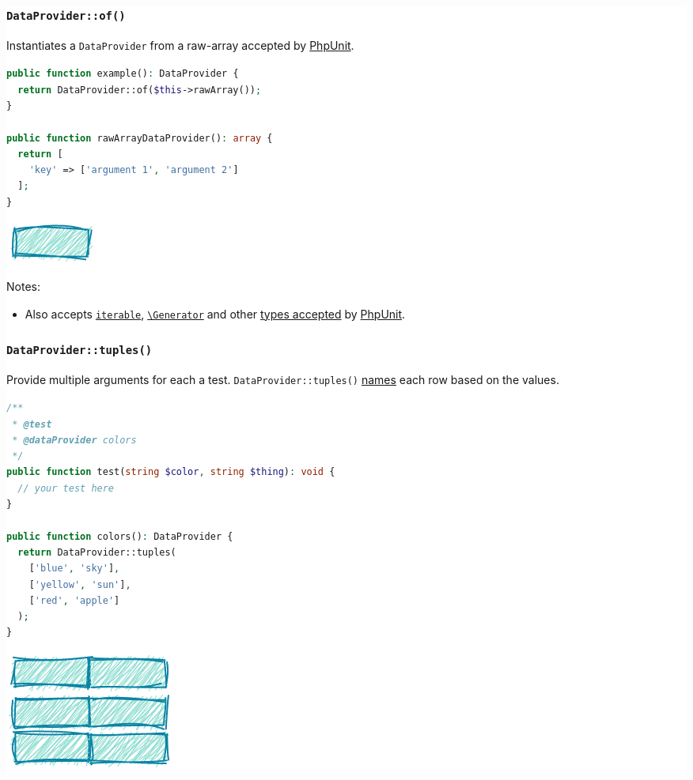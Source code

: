 ### `DataProvider::of()`

Instantiates a `DataProvider` from a raw-array accepted by [PhpUnit].

```php
public function example(): DataProvider {
  return DataProvider::of($this->rawArray());
}

public function rawArrayDataProvider(): array {
  return [
    'key' => ['argument 1', 'argument 2']
  ];
}
```

![of.png](.github/assets/example/of.png)

Notes:

- Also accepts [`iterable`], [`\Generator`] and other [types accepted][accepted types] by [PhpUnit].

### `DataProvider::tuples()`

Provide multiple arguments for each a test. `DataProvider::tuples()` [names](#names) each row based on the values.

```php
/**
 * @test 
 * @dataProvider colors
 */
public function test(string $color, string $thing): void {
  // your test here
}

public function colors(): DataProvider {
  return DataProvider::tuples(
    ['blue', 'sky'], 
    ['yellow', 'sun'],
    ['red', 'apple']
  );
}
```

![tuples.png](.github/assets/example/tuples.png)


[build]: https://github.com/t-regx/CrossDataProviders/actions/
[1]: https://github.com/t-regx/CrossDataProviders/runs/2375602376
[repository]: https://github.com/t-regx/CrossDataProviders
[license]: https://github.com/t-regx/CrossDataProviders/blob/master/LICENSE
[coveralls]: https://coveralls.io/github/t-regx/CrossDataProviders?branch=master
[PhpUnit]: https://github.com/sebastianbergmann/phpunit
[previous]: https://github.com/t-regx/CrossDataProviders/releases/tag/2.1.0
[accepted types]: #accepted-types
[`\Traversable`]: https://www.php.net/manual/en/class.traversable.php
[`\Iterator`]: https://www.php.net/manual/en/class.iterator.php
[`\IteratorAggregate`]: https://www.php.net/manual/en/class.iteratoraggregate.php
[`\Generator`]: https://www.php.net/manual/en/class.generator.php
[`iterable`]: https://www.php.net/manual/en/language.types.iterable.php
[`array`]: https://www.php.net/manual/en/language.types.array.php
[`\array_merge()`]: https://www.php.net/manual/en/function.array-merge.php
[list]: #dataproviderlist
[zip]: #dataproviderzip
[join]: #dataproviderjoin
[of]: #dataproviderof
[cross]: #dataprovidercross
[tuples]: #dataprovidertuples
[dictionary]: #dataproviderdictionary
[pairs]: #dataproviderpairs
[map]: #dataprovidermap
[slice]: #dataproviderslice